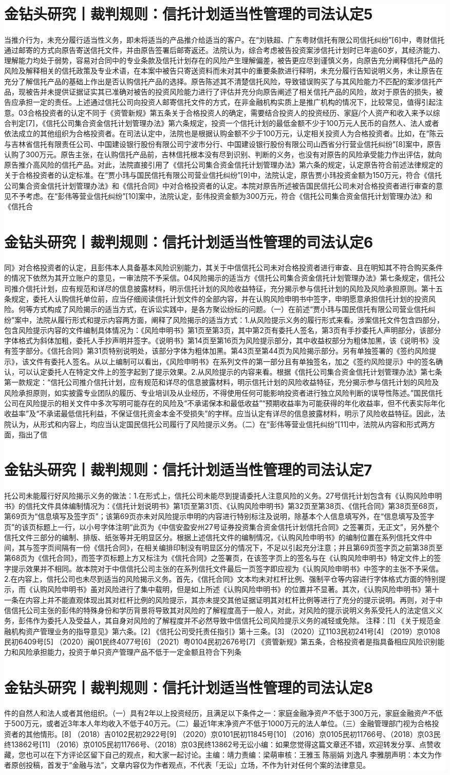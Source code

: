 # 金钻头研究丨裁判规则：信托计划适当性管理的司法认定5

当推介行为，未充分履行适当性义务，即未将适当的产品推介给适当的客户。在“刘轶超、广东粤财信托有限公司信托纠纷”[6]中，粤财信托通过邮寄的方式向原告寄送信托文件，并由原告签署后邮寄返还。法院认为，综合考虑被告投资案涉信托计划时已年逾60岁，其经济能力、理解能力均处于弱势，容易对合同中的专业条款及信托计划存在的风险产生理解偏差，被告更应尽到谨慎义务，向原告充分阐释信托产品的风险及解释相关的信托政策及专业术语，在本案中被告只寄送资料而未对其中的重要条款进行释明，未充分履行告知说明义务，未让原告在充分了解信托产品的基础上作出是否认购信托产品的选择。原告陈述其不清楚信托风险，导致错误购买了与其风险能力不匹配的案涉信托产品，现被告并未提供证据证实其已准确对被告的投资风险能力进行了评估并充分向原告阐述了相关信托产品的风险，故对于原告的损失，被告应承担一定的责任。上述通过信托公司向投资人邮寄信托文件的方式，在非金融机构实质上是推广机构的情况下，比较常见，值得引起注意。03合格投资者的认定不同于《资管新规》第五条关于合格投资人的确定，需要结合投资人的投资经历、家庭/个人资产和收入来予以综合判定[7]，《信托公司集合资金信托计划管理办法》第六条规定，投资一个信托计划的最低金额不少于100万元人民币的自然人、法人或者依法成立的其他组织为合格投资者。在司法认定中，法院也是根据认购金额不少于100万元，认定相关投资人为合格投资者。比如，在“陈云与吉林省信托有限责任公司、中国建设银行股份有限公司宁波市分行、中国建设银行股份有限公司山西省分行营业信托纠纷”[8]案中，原告认购了300万元。原告主张，在认购信托产品前，吉林信托根本没有尽到识别、判断的义务，也没有对原告的风险承受能力作出评估，就向原告推介高风险的信托产品。对此，法院直接引用了《信托公司集合资金信托计划管理办法》第六条的规定，认定原告符合前述法律规定的关于合格投资者的认定标准。在“贾小玮与国民信托有限公司营业信托纠纷”[9]中，法院认定，原告贾小玮投资金额为150万元，符合《信托公司集合资金信托计划管理办法》和《信托合同》中对合格投资者的认定。本院对原告所述被告国民信托公司未对合格投资者进行审查的意见不予考虑。在“彭伟等营业信托纠纷”[10]案中，法院认定，彭伟投资金额为300万元，符合《信托公司集合资金信托计划管理办法》和《信托合

# 金钻头研究丨裁判规则：信托计划适当性管理的司法认定6

同》对合格投资者的认定，且彭伟本人具备基本风险识别能力，其关于中信信托公司未对合格投资者进行审查、且在明知其不符合购买条件的情况下依然为其开立账户的意见，一审法院不予采信。04风险揭示的适当方《信托公司集合资金信托计划管理办法》第七条规定，信托公司推介信托计划，应有规范和详尽的信息披露材料，明示信托计划的风险收益特征，充分揭示参与信托计划的风险及风险承担原则。第十五条规定，委托人认购信托单位前，应当仔细阅读信托计划文件的全部内容，并在认购风险申明书中签字，申明愿意承担信托计划的投资风险。何等方式构成了风险揭示的适当方式，在诉讼实践中，是各方聚讼纷纭的问题。（一）在前述“贾小玮与国民信托有限公司营业信托纠纷”案中，法院从履行形式和提示内容两方面，阐释了风险揭示的适当方式：1.从风险提示义务的履行形式来看。涉案信托文件包含四部分，包含风险提示内容的文件编制具体情况为：《风险申明书》第1页至第3页，其中第2页有委托人签名，第3页有手抄委托人声明部分，该部分字体格式为斜体加粗，委托人手抄声明并签字。《说明书》第14页至第16页为风险提示部分，其中收益权部分为粗体加黑，该《说明书》没有签字部分。《信托合同》第31页特别说明处，该部分字体为粗体加黑。第43页至第44页为风险揭示部分。另有单独签署的《签约风险提示》，该文件有委托人签名。从以上编制可以看出，《风险申明书》在系列文件的第一部分且有单独签名，加之《签约风险提示》中的签名确认，可以认定委托人在特定文件上的签字起到了提示效果。2.从风险提示的内容来看。根据《信托公司集合资金信托计划管理办法》第七条第一款规定：“信托公司推介信托计划，应有规范和详尽的信息披露材料，明示信托计划的风险收益特征，充分揭示参与信托计划的风险及风险承担原则，如实披露专业团队的履历、专业培训及从业经历，不得使用任何可能影响投资者进行独立风险判断的误导性陈述。”国民信托公司在风险提示的相关文件中多次写明可能存在的风险及“不承诺保本和最低收益”“预期收益率为可能获得的年化收益率，但不代表实际年化收益率”及“不承诺最低信托利益，不保证信托资金本金不受损失”的字样。应当认定有详尽的信息披露材料，明示了风险收益特征。因此，法院认为，从形式和内容上，均应当认定国民信托公司履行了风险提示义务。（二）在“彭伟等营业信托纠纷”[11]中，法院从内容和形式两方面，指出了信

# 金钻头研究丨裁判规则：信托计划适当性管理的司法认定7

托公司未能履行好风险揭示义务的做法：1.在形式上，信托公司未能尽到提请委托人注意风险的义务。27号信托计划包含有《认购风险申明书》的信托文件具体编制情况为：《信托计划说明书》第1页至第31页、《认购风险申明书》第32页至第38页、《信托合同》第38页至68页，第69页为“信息填写及签字页”；该第69页亦未对风险提示申明的内容进行特别标注及说明，除基本个人信息填写外，在“信息填写及签字页”的该页标题上一行，以小号字体注明“此页为《中信安盈安州27号证券投资集合资金信托计划信托合同》之签署页，无正文”，另外整个信托文件三部分的编制、排版、纸张等并无明显区分。根据上述信托文件的编制情况，《认购风险申明书》的编制位置在系列信托文件中间，其与签字页间隔有一份《信托合同》，在相关编排印制没有明显区分的情况下，不足以引起充分注意；并且第69页签字页之前第38页至第68页为《信托合同》，而签字页标题上方又标注为《信托合同》之签署页，在该签字页上的签名与在《认购风险申明书》特定文件上的签字提示效果并不相同。故本院对于中信信托公司主张的在系列信托文件最后一页签字即应视为《认购风险申明书》中签字的主张不予采信。2.在内容上，信托公司也未尽到适当的风险揭示义务。首先，《信托合同》文本均未对杠杆比例、强制平仓等内容进行字体格式方面的特别提示，而《认购风险申明书》虽对风险进行了集中载明，但是如上所述《认购风险申明书》的位置并不显著。其次，《认购风险申明书》第十一条在内容上并不能直观体现出其对杠杆比例的风险提示，其亦未提交其他证据证明其对杠杆比例等进行了充分的提示说明。再则，对于中信信托公司主张的彭伟的特殊身份和学历背景将导致其对风险的了解程度高于一般人，对此，对风险的提示说明义务系受托人的法定信义义务，彭伟作为委托人及受益人，其自身对风险的了解程度并不必然导致中信信托公司风险提示义务的减轻或免除。 注释：[1] 《关于规范金融机构资产管理业务的指导意见》第六条。[2] 《信托公司受托责任指引》第十三条。[3] （2020）辽1103民初241号[4] （2019）京0108民初6409号[5] （2020）闽01民终4077号[6] （2021）粤0104民初2676号[7] 《资管新规》第五条，合格投资者是指具备相应风险识别能力和风险承担能力，投资于单只资产管理产品不低于一定金额且符合下列条

# 金钻头研究丨裁判规则：信托计划适当性管理的司法认定8

件的自然人和法人或者其他组织。（一）具有2年以上投资经历，且满足以下条件之一：家庭金融净资产不低于300万元，家庭金融资产不低于500万元，或者近3年本人年均收入不低于40万元。（二）最近1年末净资产不低于1000万元的法人单位。（三）金融管理部门视为合格投资者的其他情形。[8] （2018）吉0102民初2922号[9] （2020）京0101民初11845号[10] （2016）京0105民初11766号、（2018）京03民终13862号[11] （2016）京0105民初11766号、（2018）京03民终13862号无讼小编：如果您觉得这篇文章还不错，欢迎转发分享、点赞收藏，您也可以在下方评论区留下自己的观点，和大家一起讨论。主编：靖力责编：梁萌审核：王雅玉 陈丽娟 刘逸凡 李雅朋声明：本文为作者原创投稿，首发于“金融与法”，文章内容仅为作者观点，不代表「无讼」立场，不作为针对任何个案的法律意见。

